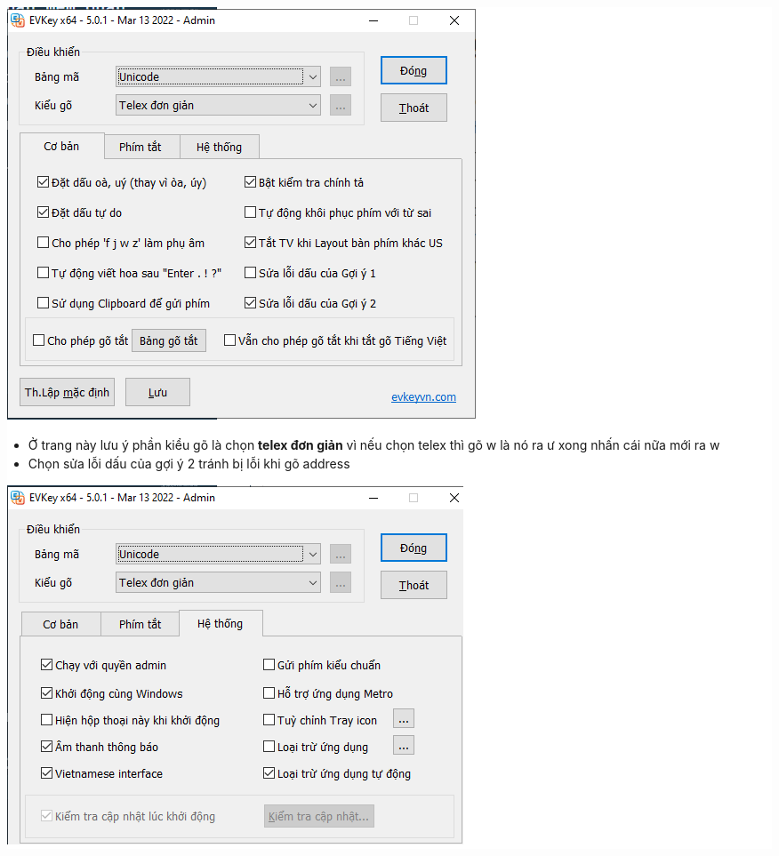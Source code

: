 ![evkey](/assets/evkey1.jpg)

- Ở trang này lưu ý phần kiểu gõ là chọn **telex đơn giản** vì nếu chọn telex thì gõ w là nó ra ư xong nhấn cái nữa mới ra w
- Chọn sửa lỗi dấu của gợi ý 2 tránh bị lỗi khi gõ address

![evkey hệ thống](/assets/evkey2.jpg)
